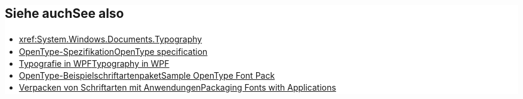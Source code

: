 ## <a name="see-also"></a><span data-ttu-id="7d6d0-292">Siehe auch</span><span class="sxs-lookup"><span data-stu-id="7d6d0-292">See also</span></span>

- <xref:System.Windows.Documents.Typography>
- [<span data-ttu-id="7d6d0-293">OpenType-Spezifikation</span><span class="sxs-lookup"><span data-stu-id="7d6d0-293">OpenType specification</span></span>](/typography/opentype/spec/)
- [<span data-ttu-id="7d6d0-294">Typografie in WPF</span><span class="sxs-lookup"><span data-stu-id="7d6d0-294">Typography in WPF</span></span>](typography-in-wpf.md)
- [<span data-ttu-id="7d6d0-295">OpenType-Beispielschriftartenpaket</span><span class="sxs-lookup"><span data-stu-id="7d6d0-295">Sample OpenType Font Pack</span></span>](sample-opentype-font-pack.md)
- [<span data-ttu-id="7d6d0-296">Verpacken von Schriftarten mit Anwendungen</span><span class="sxs-lookup"><span data-stu-id="7d6d0-296">Packaging Fonts with Applications</span></span>](packaging-fonts-with-applications.md)
